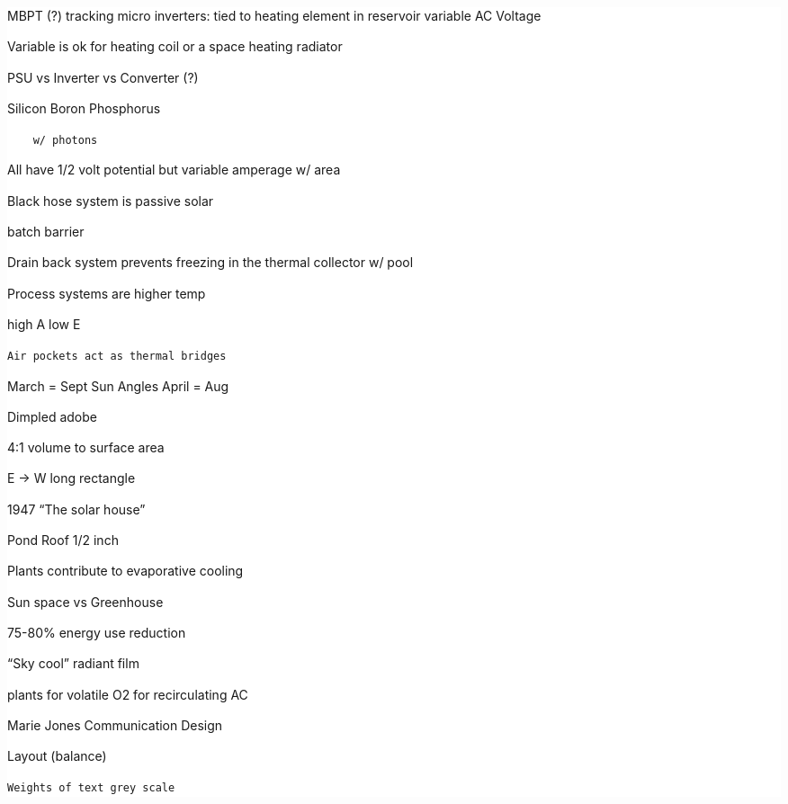 MBPT (?) tracking micro inverters:
	tied to heating element
		in reservoir 
		variable 
		AC 
		Voltage

Variable is ok for heating coil
or a space heating radiator

PSU vs Inverter vs Converter (?)

Silicon Boron Phosphorus 

		w/ photons 

All have 1/2 volt potential 
but variable amperage w/ area

Black hose system is passive solar

batch barrier 

Drain back system prevents 
freezing in the thermal collector 
	w/ pool 

Process systems are higher temp

high A low E

	Air pockets act as thermal bridges

March = Sept		Sun Angles 
April = Aug 

Dimpled adobe 

4:1 
	volume to surface area 

E -> W long rectangle

1947 “The solar house”

Pond Roof 1/2 inch

Plants contribute to evaporative cooling

Sun space vs Greenhouse

75-80% energy use reduction 

“Sky cool” radiant film 

plants for volatile O2 for recirculating AC

Marie Jones Communication Design 

Layout (balance)

	Weights of text grey scale 
